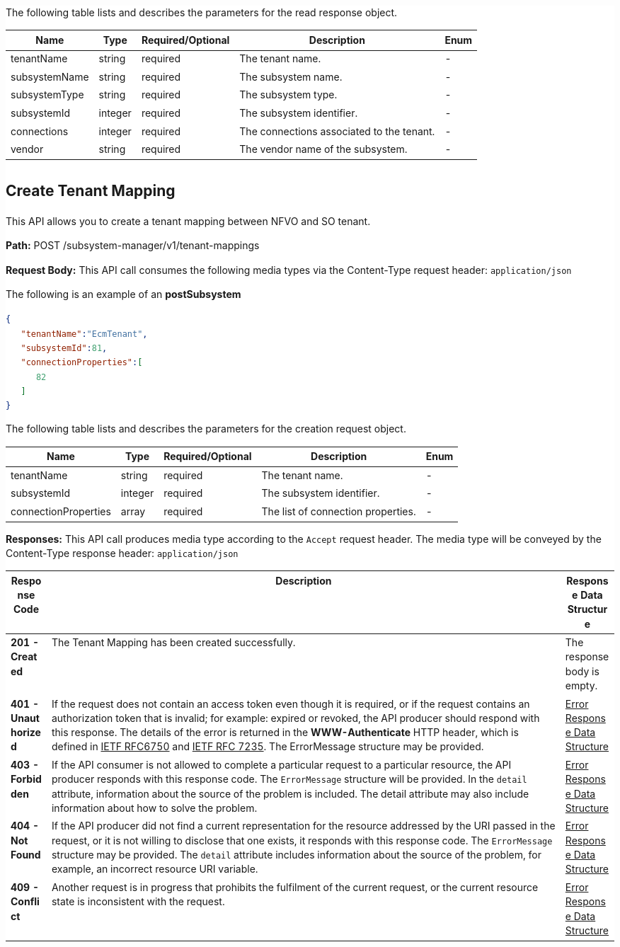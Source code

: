 The following table lists and describes the parameters for the read
response object.

| Name | Type | Required/Optional | Description | Enum |
| ------ | ------ | ------ | ------ | ------ |
|tenantName|string|required|The tenant name.|-|
|subsystemName|string|required|The subsystem name.|-|
|subsystemType|string|required|The subsystem type.|-|
|subsystemId|integer|required|The subsystem identifier.|-|
|connections|integer|required|The connections associated to the tenant.|-|
|vendor|string|required|The vendor name of the subsystem.|-|

## Create Tenant Mapping

This API allows you to create a tenant mapping between NFVO
and SO tenant.

**Path:** POST /subsystem-manager/v1/tenant-mappings

**Request Body:**
This API call consumes the following media types via the Content-Type
request header: ``application/json``

The following is an example of an **postSubsystem**

```json
{
   "tenantName":"EcmTenant",
   "subsystemId":81,
   "connectionProperties":[
      82
   ]
}
```

The following table lists and describes the parameters for the creation
request object.

| Name | Type | Required/Optional | Description | Enum |
| ------ | ------ | ------ | ------ | ------ |
|tenantName|string|required|The tenant name.|-|
|subsystemId|integer|required|The subsystem identifier.|-|
|connectionProperties|array|required|The list of connection properties.|-|

**Responses:** This API call produces media type according to the
``Accept`` request header. The media type will be conveyed by the
Content-Type response header: ``application/json``

| Response Code | Description | Response Data Structure|
| ------ | ------ | ------ |
|**201 - Created**| The Tenant Mapping has been created successfully.| The response body is empty.|
|**401 - Unauthorized**| If the request does not contain an access token even though it is required, or if the request contains an authorization token that is invalid; for example: expired or revoked, the API producer should respond with this response. The details of the error is returned in the **WWW-Authenticate** HTTP  header, which is defined in [IETF RFC6750](https://datatracker.ietf.org/doc/html/rfc6750) and [IETF RFC 7235](https://datatracker.ietf.org/doc/html/rfc7235). The ErrorMessage structure may be provided.|[Error Response Data Structure](#tenant-mapping-error-data-structure)|
|**403 - Forbidden**| If the API consumer is not allowed to complete a particular request to a particular resource, the API producer responds with this response code. The ``ErrorMessage`` structure will be provided. In the ``detail`` attribute, information about the source of the problem is included. The detail attribute may also include information about how to solve the problem.|[Error Response Data Structure](#tenant-mapping-error-data-structure)|
|**404 - Not Found**|If the API producer did not find a current representation for the resource addressed by the URI passed in the request, or it is not willing to disclose that one exists, it responds with this response code. The ``ErrorMessage`` structure may be provided. The ``detail`` attribute includes information about the source of the problem, for example, an incorrect resource URI variable.|[Error Response Data Structure](#tenant-mapping-error-data-structure)|
|**409 - Conflict**| Another request is in progress that prohibits the fulfilment of the current request, or the current resource state is inconsistent with the request.|[Error Response Data Structure](#tenant-mapping-error-data-structure)|
